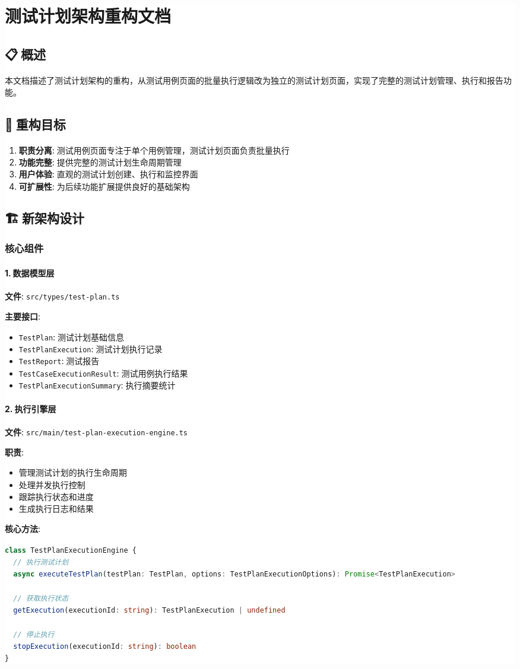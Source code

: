 # 测试计划架构重构文档

## 📋 概述

本文档描述了测试计划架构的重构，从测试用例页面的批量执行逻辑改为独立的测试计划页面，实现了完整的测试计划管理、执行和报告功能。

## 🎯 重构目标

1. **职责分离**: 测试用例页面专注于单个用例管理，测试计划页面负责批量执行
2. **功能完整**: 提供完整的测试计划生命周期管理
3. **用户体验**: 直观的测试计划创建、执行和监控界面
4. **可扩展性**: 为后续功能扩展提供良好的基础架构

## 🏗️ 新架构设计

### 核心组件

#### 1. 数据模型层

**文件**: `src/types/test-plan.ts`

**主要接口**:
- `TestPlan`: 测试计划基础信息
- `TestPlanExecution`: 测试计划执行记录
- `TestReport`: 测试报告
- `TestCaseExecutionResult`: 测试用例执行结果
- `TestPlanExecutionSummary`: 执行摘要统计

#### 2. 执行引擎层

**文件**: `src/main/test-plan-execution-engine.ts`

**职责**:
- 管理测试计划的执行生命周期
- 处理并发执行控制
- 跟踪执行状态和进度
- 生成执行日志和结果

**核心方法**:
```typescript
class TestPlanExecutionEngine {
  // 执行测试计划
  async executeTestPlan(testPlan: TestPlan, options: TestPlanExecutionOptions): Promise<TestPlanExecution>
  
  // 获取执行状态
  getExecution(executionId: string): TestPlanExecution | undefined
  
  // 停止执行
  stopExecution(executionId: string): boolean
}
```
